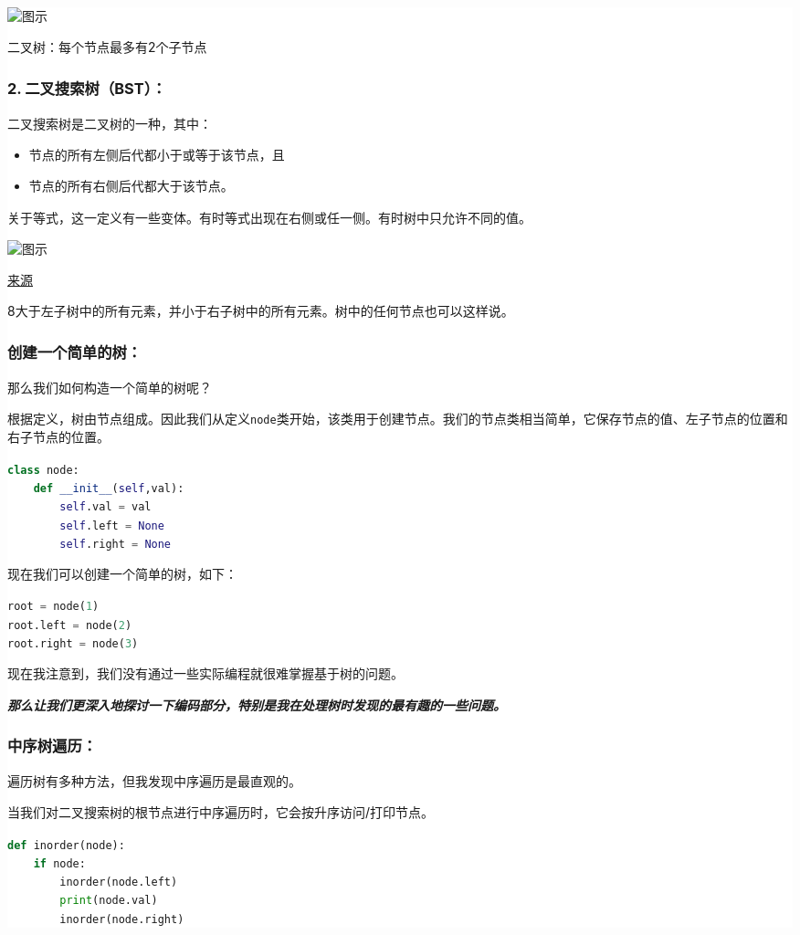 ![图示](../Images/c6f04dde60176a1efe6b381cc205829f.png)

二叉树：每个节点最多有2个子节点

### 2\. 二叉搜索树（BST）：

二叉搜索树是二叉树的一种，其中：

+   节点的所有左侧后代都小于或等于该节点，且

+   节点的所有右侧后代都大于该节点。

关于等式，这一定义有一些变体。有时等式出现在右侧或任一侧。有时树中只允许不同的值。

![图示](../Images/27b84aad70fd2e4011f509de90c91a5a.png)

[来源](https://www.freecodecamp.org/news/data-structures-101-binary-search-tree-398267b6bff0/)

8大于左子树中的所有元素，并小于右子树中的所有元素。树中的任何节点也可以这样说。

### 创建一个简单的树：

那么我们如何构造一个简单的树呢？

根据定义，树由节点组成。因此我们从定义`node`类开始，该类用于创建节点。我们的节点类相当简单，它保存节点的值、左子节点的位置和右子节点的位置。

```py
class node:
    def __init__(self,val):
        self.val = val
        self.left = None
        self.right = None
```

现在我们可以创建一个简单的树，如下：

```py
root = node(1)
root.left = node(2)
root.right = node(3)
```

现在我注意到，我们没有通过一些实际编程就很难掌握基于树的问题。

***那么让我们更深入地探讨一下编码部分，特别是我在处理树时发现的最有趣的一些问题。***

### 中序树遍历：

遍历树有多种方法，但我发现中序遍历是最直观的。

当我们对二叉搜索树的根节点进行中序遍历时，它会按升序访问/打印节点。

```py
def inorder(node):
    if node:
        inorder(node.left)
        print(node.val)
        inorder(node.right)
```
